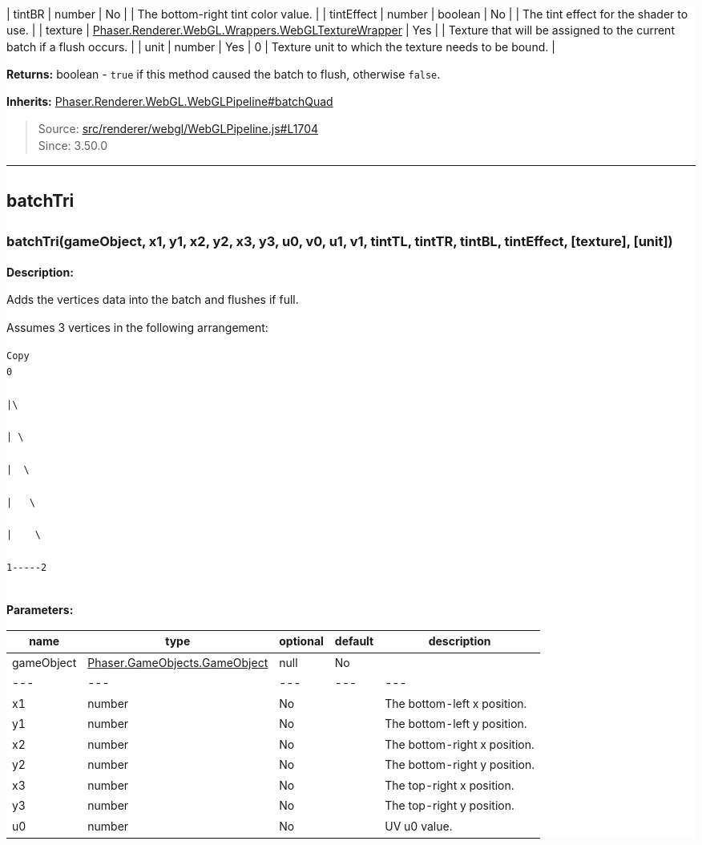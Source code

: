 | tintBR | number | No |  | The bottom-right tint color value. |
| tintEffect | number | boolean | No |  | The tint effect for the shader to use. |
| texture | [Phaser.Renderer.WebGL.Wrappers.WebGLTextureWrapper](renderer-webgl-wrappers-webgltexturewrapper.md) | Yes |  | Texture that will be assigned to the current batch if a flush occurs. |
| unit | number | Yes | 0 | Texture unit to which the texture needs to be bound. |

**Returns:** boolean - `true` if this method caused the batch to flush, otherwise `false`.

**Inherits:** [Phaser.Renderer.WebGL.WebGLPipeline#batchQuad](renderer-webgl-webglpipeline.md)

> Source: [src/renderer/webgl/WebGLPipeline.js#L1704](https://github.com/phaserjs/phaser/blob/v3.87.0/src/renderer/webgl/WebGLPipeline.js#L1704)  
> Since: 3.50.0

---

## batchTri

### <instance> batchTri(gameObject, x1, y1, x2, y2, x3, y3, u0, v0, u1, v1, tintTL, tintTR, tintBL, tintEffect, [texture], [unit])

**Description:**

Adds the vertices data into the batch and flushes if full.

Assumes 3 vertices in the following arrangement:

```
Copy
0

|\

| \

|  \

|   \

|    \

1-----2


```

**Parameters:**

| name | type | optional | default | description |
| --- | --- | --- | --- | --- |
| gameObject | [Phaser.GameObjects.GameObject](gameobjects-gameobject.md) | null | No |  | The Game Object, if any, drawing this quad. |
| --- | --- | --- | --- | --- |
| x1 | number | No |  | The bottom-left x position. |
| y1 | number | No |  | The bottom-left y position. |
| x2 | number | No |  | The bottom-right x position. |
| y2 | number | No |  | The bottom-right y position. |
| x3 | number | No |  | The top-right x position. |
| y3 | number | No |  | The top-right y position. |
| u0 | number | No |  | UV u0 value. |